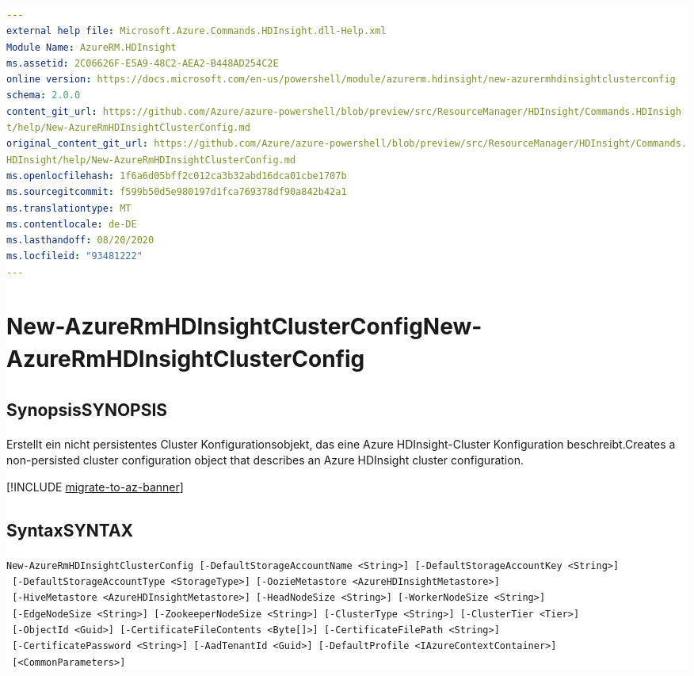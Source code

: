 ```yaml
---
external help file: Microsoft.Azure.Commands.HDInsight.dll-Help.xml
Module Name: AzureRM.HDInsight
ms.assetid: 2C06626F-E5A9-48C2-AEA2-B448AD254C2E
online version: https://docs.microsoft.com/en-us/powershell/module/azurerm.hdinsight/new-azurermhdinsightclusterconfig
schema: 2.0.0
content_git_url: https://github.com/Azure/azure-powershell/blob/preview/src/ResourceManager/HDInsight/Commands.HDInsight/help/New-AzureRmHDInsightClusterConfig.md
original_content_git_url: https://github.com/Azure/azure-powershell/blob/preview/src/ResourceManager/HDInsight/Commands.HDInsight/help/New-AzureRmHDInsightClusterConfig.md
ms.openlocfilehash: 1f6a6d05bff2c012ca3b32abd16dca01cbe1707b
ms.sourcegitcommit: f599b50d5e980197d1fca769378df90a842b42a1
ms.translationtype: MT
ms.contentlocale: de-DE
ms.lasthandoff: 08/20/2020
ms.locfileid: "93481222"
---
```

# <span data-ttu-id="22909-101">New-AzureRmHDInsightClusterConfig</span><span class="sxs-lookup"><span data-stu-id="22909-101">New-AzureRmHDInsightClusterConfig</span></span>

## <span data-ttu-id="22909-102">Synopsis</span><span class="sxs-lookup"><span data-stu-id="22909-102">SYNOPSIS</span></span>
<span data-ttu-id="22909-103">Erstellt ein nicht persistentes Cluster Konfigurationsobjekt, das eine Azure HDInsight-Cluster Konfiguration beschreibt.</span><span class="sxs-lookup"><span data-stu-id="22909-103">Creates a non-persisted cluster configuration object that describes an Azure HDInsight cluster configuration.</span></span>

[!INCLUDE [migrate-to-az-banner](../../includes/migrate-to-az-banner.md)]

## <span data-ttu-id="22909-104">Syntax</span><span class="sxs-lookup"><span data-stu-id="22909-104">SYNTAX</span></span>

```
New-AzureRmHDInsightClusterConfig [-DefaultStorageAccountName <String>] [-DefaultStorageAccountKey <String>]
 [-DefaultStorageAccountType <StorageType>] [-OozieMetastore <AzureHDInsightMetastore>]
 [-HiveMetastore <AzureHDInsightMetastore>] [-HeadNodeSize <String>] [-WorkerNodeSize <String>]
 [-EdgeNodeSize <String>] [-ZookeeperNodeSize <String>] [-ClusterType <String>] [-ClusterTier <Tier>]
 [-ObjectId <Guid>] [-CertificateFileContents <Byte[]>] [-CertificateFilePath <String>]
 [-CertificatePassword <String>] [-AadTenantId <Guid>] [-DefaultProfile <IAzureContextContainer>]
 [<CommonParameters>]
```
